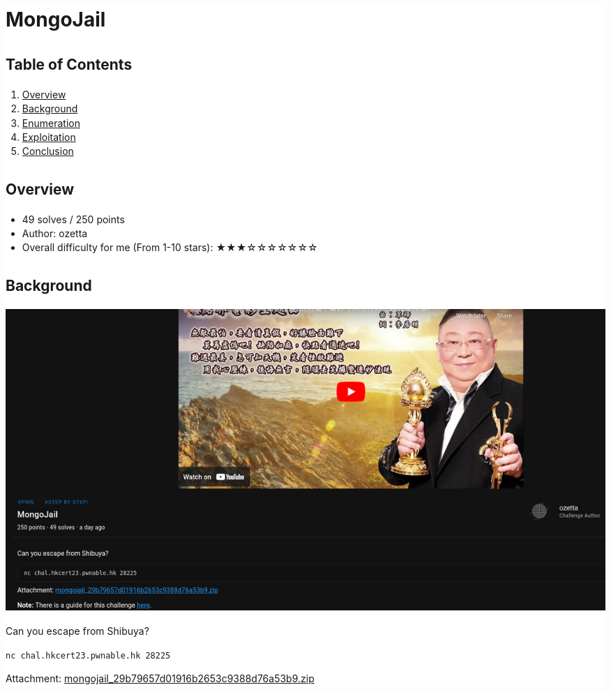 # MongoJail

## Table of Contents

1. [Overview](#overview)
2. [Background](#background)
3. [Enumeration](#enumeration)
4. [Exploitation](#exploitation)
5. [Conclusion](#conclusion)

## Overview

- 49 solves / 250 points
- Author: ozetta
- Overall difficulty for me (From 1-10 stars): ★★★☆☆☆☆☆☆☆

## Background

![](https://github.com/siunam321/CTF-Writeups/blob/main/HKCERT-CTF-2023/images/Pasted%20image%2020231112204245.png)

Can you escape from Shibuya?

```bash
nc chal.hkcert23.pwnable.hk 28225
```

Attachment: [mongojail_29b79657d01916b2653c9388d76a53b9.zip](https://file.hkcert23.pwnable.hk/mongojail_29b79657d01916b2653c9388d76a53b9.zip)
